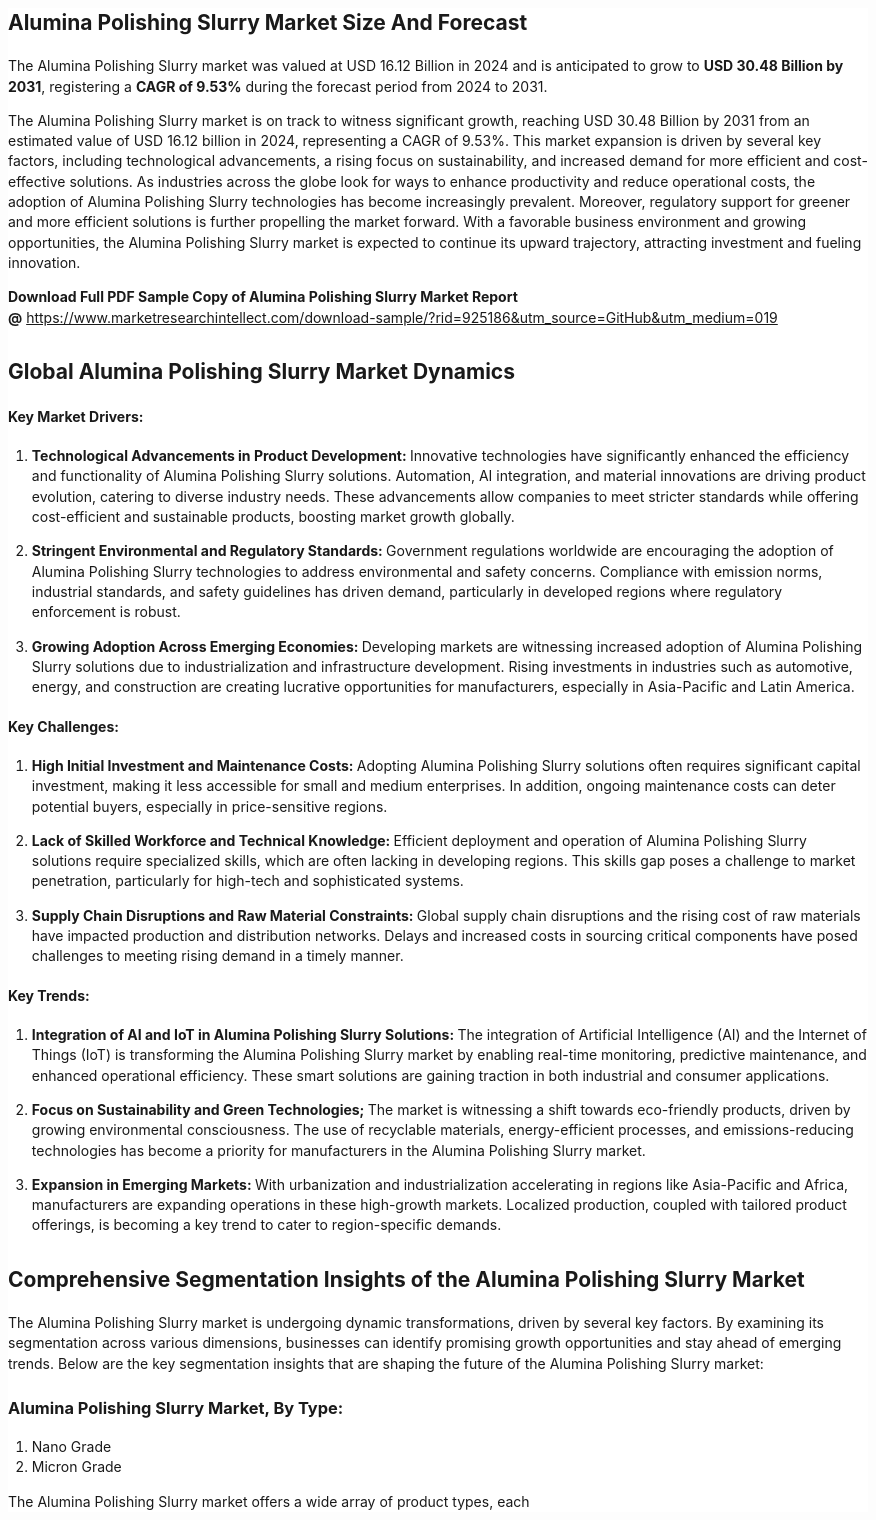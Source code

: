 <h2>Alumina Polishing Slurry Market Size And Forecast</h2><p>The Alumina Polishing Slurry market was valued at USD 16.12 Billion in 2024 and is anticipated to grow to <strong>USD 30.48 Billion by 2031</strong>, registering a <strong>CAGR of 9.53%</strong> during the forecast period from 2024 to 2031.</p><p>The Alumina Polishing Slurry market is on track to witness significant growth, reaching USD 30.48 Billion by 2031 from an estimated value of USD 16.12 billion in 2024, representing a CAGR of 9.53%. This market expansion is driven by several key factors, including technological advancements, a rising focus on sustainability, and increased demand for more efficient and cost-effective solutions. As industries across the globe look for ways to enhance productivity and reduce operational costs, the adoption of Alumina Polishing Slurry technologies has become increasingly prevalent. Moreover, regulatory support for greener and more efficient solutions is further propelling the market forward. With a favorable business environment and growing opportunities, the Alumina Polishing Slurry market is expected to continue its upward trajectory, attracting investment and fueling innovation.</p><p><strong>Download Full PDF Sample Copy of Alumina Polishing Slurry Market Report @</strong>&nbsp;<a href="https://www.marketresearchintellect.com/download-sample/?rid=925186&amp;utm_source=GitHub&amp;utm_medium=019">https://www.marketresearchintellect.com/download-sample/?rid=925186&amp;utm_source=GitHub&amp;utm_medium=019</a></p><h2>Global Alumina Polishing Slurry Market Dynamics</h2><h4><strong>Key Market Drivers:</strong></h4><ol><li><p><strong>Technological Advancements in Product Development:&nbsp;</strong>Innovative technologies have significantly enhanced the efficiency and functionality of Alumina Polishing Slurry solutions. Automation, AI integration, and material innovations are driving product evolution, catering to diverse industry needs. These advancements allow companies to meet stricter standards while offering cost-efficient and sustainable products, boosting market growth globally.</p></li><li><p><strong>Stringent Environmental and Regulatory Standards:&nbsp;</strong>Government regulations worldwide are encouraging the adoption of Alumina Polishing Slurry technologies to address environmental and safety concerns. Compliance with emission norms, industrial standards, and safety guidelines has driven demand, particularly in developed regions where regulatory enforcement is robust.</p></li><li><p><strong>Growing Adoption Across Emerging Economies:&nbsp;</strong>Developing markets are witnessing increased adoption of Alumina Polishing Slurry solutions due to industrialization and infrastructure development. Rising investments in industries such as automotive, energy, and construction are creating lucrative opportunities for manufacturers, especially in Asia-Pacific and Latin America.</p></li></ol><h4><strong>Key Challenges:</strong></h4><ol><li><p><strong>High Initial Investment and Maintenance Costs:&nbsp;</strong>Adopting Alumina Polishing Slurry solutions often requires significant capital investment, making it less accessible for small and medium enterprises. In addition, ongoing maintenance costs can deter potential buyers, especially in price-sensitive regions.</p></li><li><p><strong>Lack of Skilled Workforce and Technical Knowledge:&nbsp;</strong>Efficient deployment and operation of Alumina Polishing Slurry solutions require specialized skills, which are often lacking in developing regions. This skills gap poses a challenge to market penetration, particularly for high-tech and sophisticated systems.</p></li><li><p><strong>Supply Chain Disruptions and Raw Material Constraints:&nbsp;</strong>Global supply chain disruptions and the rising cost of raw materials have impacted production and distribution networks. Delays and increased costs in sourcing critical components have posed challenges to meeting rising demand in a timely manner.</p></li></ol><h4><strong>Key Trends:</strong></h4><ol><li><p><strong>Integration of AI and IoT in Alumina Polishing Slurry Solutions:&nbsp;</strong>The integration of Artificial Intelligence (AI) and the Internet of Things (IoT) is transforming the Alumina Polishing Slurry market by enabling real-time monitoring, predictive maintenance, and enhanced operational efficiency. These smart solutions are gaining traction in both industrial and consumer applications.</p></li><li><p><strong>Focus on Sustainability and Green Technologies;&nbsp;</strong>The market is witnessing a shift towards eco-friendly products, driven by growing environmental consciousness. The use of recyclable materials, energy-efficient processes, and emissions-reducing technologies has become a priority for manufacturers in the Alumina Polishing Slurry market.</p></li><li><p><strong>Expansion in Emerging Markets:&nbsp;</strong>With urbanization and industrialization accelerating in regions like Asia-Pacific and Africa, manufacturers are expanding operations in these high-growth markets. Localized production, coupled with tailored product offerings, is becoming a key trend to cater to region-specific demands.</p></li></ol><div class="article-main__content" data-test-id="publishing-text-block"><h2>Comprehensive Segmentation Insights of the Alumina Polishing Slurry Market</h2><p>The Alumina Polishing Slurry market is undergoing dynamic transformations, driven by several key factors. By examining its segmentation across various dimensions, businesses can identify promising growth opportunities and stay ahead of emerging trends. Below are the key segmentation insights that are shaping the future of the Alumina Polishing Slurry market:</p><h3><strong>Alumina Polishing Slurry Market, By Type:<br /></strong></h3><ol><li>Nano Grade<li> Micron Grade</li></ol><p>The Alumina Polishing Slurry market offers a wide array of product types, each
